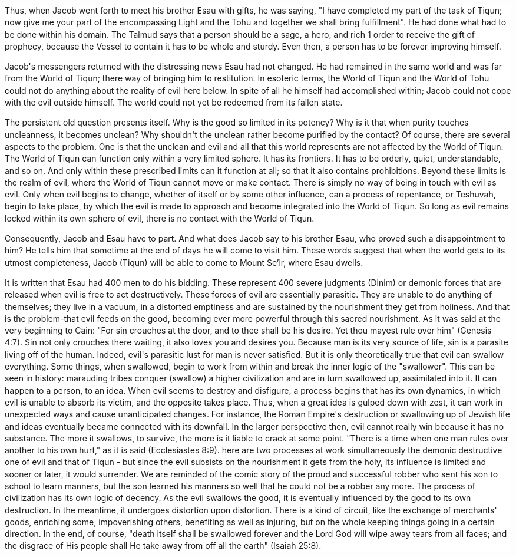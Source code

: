 Thus, when Jacob went forth to meet his brother Esau with gifts, he was saying, "I have completed my part of the task of Tiqun; now give me your part of the encompassing Light and the Tohu and together we shall bring fulfillment". He had done what had to be done within his domain. The Talmud says that a person should be a sage, a hero, and rich 1 order to receive the gift of prophecy, because the Vessel to contain it has to be whole and sturdy. Even then, a person has to be forever improving himself.

Jacob's messengers returned with the distressing news Esau had not changed. He had remained in the same world and was far from the World of Tiqun; there way of bringing him to restitution. In esoteric terms, the World of Tiqun and the World of Tohu could not do anything about the reality of evil here below. In spite of all he himself had accomplished within; Jacob could not cope with the evil outside himself. The world could not yet be redeemed from its fallen state.

The persistent old question presents itself. Why is the good so limited in its potency? Why is it that when purity touches uncleanness, it becomes unclean? Why shouldn't the unclean rather become purified by the contact? Of course, there are several aspects to the problem. One is that the unclean and evil and all that this world represents are not affected by the World of Tiqun. The World of Tiqun can function only within a very limited sphere. It has its frontiers. It has to be orderly, quiet, understandable, and so on. And only within these prescribed limits can it function at all; so that it also contains prohibitions. Beyond these limits is the realm of evil, where the World of Tiqun cannot move or make contact. There is simply no way of being in touch with evil as evil. Only when evil begins to change, whether of itself or by some other influence, can a process of repentance, or Teshuvah, begin to take place, by which the evil is made to approach and become integrated into the World of Tiqun. So long as evil remains locked within its own sphere of evil, there is no contact with the World of Tiqun.

Consequently, Jacob and Esau have to part. And what does Jacob say to his brother Esau, who proved such a disappointment to him? He tells him that sometime at the end of days he will come to visit him. These words suggest that when the world gets to its utmost completeness, Jacob (Tiqun) will be able to come to Mount Se’ir, where Esau dwells.

It is written that Esau had 400 men to do his bidding. These represent 400 severe judgments (Dinim) or demonic forces that are released when evil is free to act destructively. These forces of evil are essentially parasitic. They are unable to do anything of themselves; they live in a vacuum, in a distorted emptiness and are sustained by the nourishment they get from holiness. And that is the problem-that evil feeds on the good, becoming ever more powerful through this sacred nourishment. As it was said at the very beginning to Cain: "For sin crouches at the door, and to thee shall be his desire. Yet thou mayest rule over him" (Genesis 4:7). Sin not only crouches there waiting, it also loves you and desires you. Because man is its very source of life, sin is a parasite living off of the human.
Indeed, evil's parasitic lust for man is never satisfied. But it is only theoretically true that evil can swallow everything. Some things, when swallowed, begin to work from within and break the inner logic of the "swallower". This can be seen in history: marauding tribes conquer (swallow) a higher civilization and are in turn swallowed up, assimilated into it. It can happen to a person, to an idea. When evil seems to destroy and disfigure, a process begins that has its own dynamics, in which evil is unable to absorb its victim, and the opposite takes place. Thus, when a great idea is gulped down with zest, it can work in unexpected ways and cause unanticipated changes. For instance, the Roman Empire's destruction or swallowing up of Jewish life and ideas eventually became connected with its downfall.
In the larger perspective then, evil cannot really win because it has no substance. The more it swallows, to survive, the more is it liable to crack at some point. "There is a time when one man rules over another to his own hurt," as it is said (Ecclesiastes 8:9). here are two processes at work simultaneously the demonic destructive one of evil and that of Tiqun - but since the evil subsists on the nourishment it gets from the holy, its influence is limited and sooner or later, it would surrender.
We are reminded of the comic story of the proud and successful robber who sent his son to school to learn manners, but the son learned his manners so well that he could not be a robber any more. The process of civilization has its own logic of decency. As the evil swallows the good, it is eventually influenced by the good to its own destruction. In the meantime, it undergoes distortion upon distortion. There is a kind of circuit, like the exchange of merchants' goods, enriching some, impoverishing others, benefiting as well as injuring, but on the whole keeping things going in a certain direction. In the end, of course, "death itself shall be swallowed forever and the Lord God will wipe away tears from all faces; and the disgrace of His people shall He take away from off all the earth" (Isaiah 25:8).

